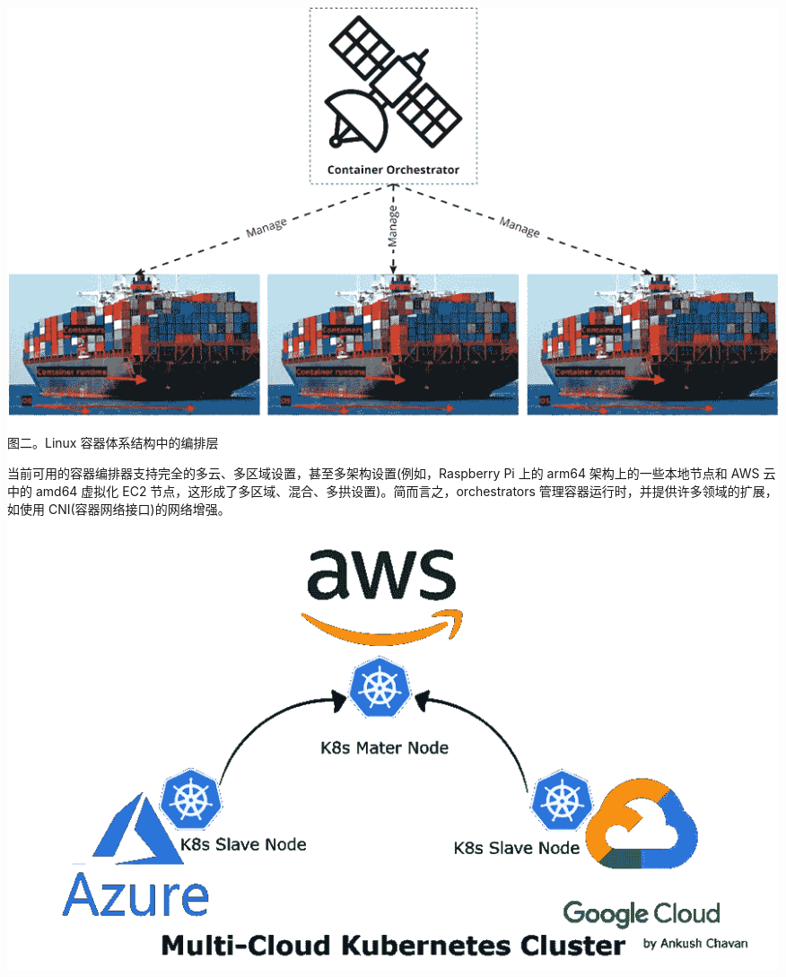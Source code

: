 ![](img/d464e3fd376529fee2165b44c5919061.png)

图二。Linux 容器体系结构中的编排层

当前可用的容器编排器支持完全的多云、多区域设置，甚至多架构设置(例如，Raspberry Pi 上的 arm64 架构上的一些本地节点和 AWS 云中的 amd64 虚拟化 EC2 节点，这形成了多区域、混合、多拱设置)。简而言之，orchestrators 管理容器运行时，并提供许多领域的扩展，如使用 CNI(容器网络接口)的网络增强。

![](img/f65ab2ee9209f82b3572aaad68d85d9b.png)
